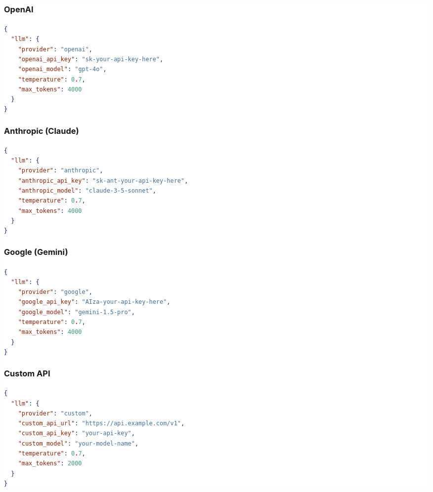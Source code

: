 ### OpenAI

```json
{
  "llm": {
    "provider": "openai",
    "openai_api_key": "sk-your-api-key-here",
    "openai_model": "gpt-4o",
    "temperature": 0.7,
    "max_tokens": 4000
  }
}
```

### Anthropic (Claude)

```json
{
  "llm": {
    "provider": "anthropic",
    "anthropic_api_key": "sk-ant-your-api-key-here",
    "anthropic_model": "claude-3-5-sonnet",
    "temperature": 0.7,
    "max_tokens": 4000
  }
}
```

### Google (Gemini)

```json
{
  "llm": {
    "provider": "google",
    "google_api_key": "AIza-your-api-key-here",
    "google_model": "gemini-1.5-pro",
    "temperature": 0.7,
    "max_tokens": 4000
  }
}
```

### Custom API

```json
{
  "llm": {
    "provider": "custom",
    "custom_api_url": "https://api.example.com/v1",
    "custom_api_key": "your-api-key",
    "custom_model": "your-model-name",
    "temperature": 0.7,
    "max_tokens": 2000
  }
}
```

